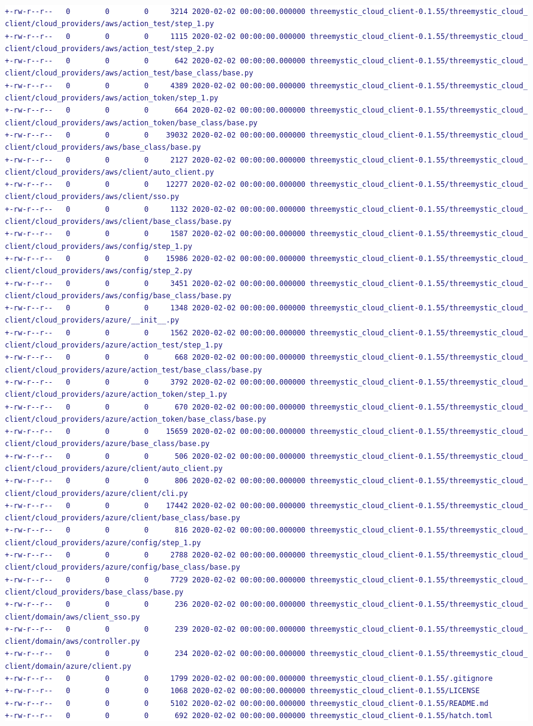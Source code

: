 ```diff
+-rw-r--r--   0        0        0     3214 2020-02-02 00:00:00.000000 threemystic_cloud_client-0.1.55/threemystic_cloud_client/cloud_providers/aws/action_test/step_1.py
+-rw-r--r--   0        0        0     1115 2020-02-02 00:00:00.000000 threemystic_cloud_client-0.1.55/threemystic_cloud_client/cloud_providers/aws/action_test/step_2.py
+-rw-r--r--   0        0        0      642 2020-02-02 00:00:00.000000 threemystic_cloud_client-0.1.55/threemystic_cloud_client/cloud_providers/aws/action_test/base_class/base.py
+-rw-r--r--   0        0        0     4389 2020-02-02 00:00:00.000000 threemystic_cloud_client-0.1.55/threemystic_cloud_client/cloud_providers/aws/action_token/step_1.py
+-rw-r--r--   0        0        0      664 2020-02-02 00:00:00.000000 threemystic_cloud_client-0.1.55/threemystic_cloud_client/cloud_providers/aws/action_token/base_class/base.py
+-rw-r--r--   0        0        0    39032 2020-02-02 00:00:00.000000 threemystic_cloud_client-0.1.55/threemystic_cloud_client/cloud_providers/aws/base_class/base.py
+-rw-r--r--   0        0        0     2127 2020-02-02 00:00:00.000000 threemystic_cloud_client-0.1.55/threemystic_cloud_client/cloud_providers/aws/client/auto_client.py
+-rw-r--r--   0        0        0    12277 2020-02-02 00:00:00.000000 threemystic_cloud_client-0.1.55/threemystic_cloud_client/cloud_providers/aws/client/sso.py
+-rw-r--r--   0        0        0     1132 2020-02-02 00:00:00.000000 threemystic_cloud_client-0.1.55/threemystic_cloud_client/cloud_providers/aws/client/base_class/base.py
+-rw-r--r--   0        0        0     1587 2020-02-02 00:00:00.000000 threemystic_cloud_client-0.1.55/threemystic_cloud_client/cloud_providers/aws/config/step_1.py
+-rw-r--r--   0        0        0    15986 2020-02-02 00:00:00.000000 threemystic_cloud_client-0.1.55/threemystic_cloud_client/cloud_providers/aws/config/step_2.py
+-rw-r--r--   0        0        0     3451 2020-02-02 00:00:00.000000 threemystic_cloud_client-0.1.55/threemystic_cloud_client/cloud_providers/aws/config/base_class/base.py
+-rw-r--r--   0        0        0     1348 2020-02-02 00:00:00.000000 threemystic_cloud_client-0.1.55/threemystic_cloud_client/cloud_providers/azure/__init__.py
+-rw-r--r--   0        0        0     1562 2020-02-02 00:00:00.000000 threemystic_cloud_client-0.1.55/threemystic_cloud_client/cloud_providers/azure/action_test/step_1.py
+-rw-r--r--   0        0        0      668 2020-02-02 00:00:00.000000 threemystic_cloud_client-0.1.55/threemystic_cloud_client/cloud_providers/azure/action_test/base_class/base.py
+-rw-r--r--   0        0        0     3792 2020-02-02 00:00:00.000000 threemystic_cloud_client-0.1.55/threemystic_cloud_client/cloud_providers/azure/action_token/step_1.py
+-rw-r--r--   0        0        0      670 2020-02-02 00:00:00.000000 threemystic_cloud_client-0.1.55/threemystic_cloud_client/cloud_providers/azure/action_token/base_class/base.py
+-rw-r--r--   0        0        0    15659 2020-02-02 00:00:00.000000 threemystic_cloud_client-0.1.55/threemystic_cloud_client/cloud_providers/azure/base_class/base.py
+-rw-r--r--   0        0        0      506 2020-02-02 00:00:00.000000 threemystic_cloud_client-0.1.55/threemystic_cloud_client/cloud_providers/azure/client/auto_client.py
+-rw-r--r--   0        0        0      806 2020-02-02 00:00:00.000000 threemystic_cloud_client-0.1.55/threemystic_cloud_client/cloud_providers/azure/client/cli.py
+-rw-r--r--   0        0        0    17442 2020-02-02 00:00:00.000000 threemystic_cloud_client-0.1.55/threemystic_cloud_client/cloud_providers/azure/client/base_class/base.py
+-rw-r--r--   0        0        0      816 2020-02-02 00:00:00.000000 threemystic_cloud_client-0.1.55/threemystic_cloud_client/cloud_providers/azure/config/step_1.py
+-rw-r--r--   0        0        0     2788 2020-02-02 00:00:00.000000 threemystic_cloud_client-0.1.55/threemystic_cloud_client/cloud_providers/azure/config/base_class/base.py
+-rw-r--r--   0        0        0     7729 2020-02-02 00:00:00.000000 threemystic_cloud_client-0.1.55/threemystic_cloud_client/cloud_providers/base_class/base.py
+-rw-r--r--   0        0        0      236 2020-02-02 00:00:00.000000 threemystic_cloud_client-0.1.55/threemystic_cloud_client/domain/aws/client_sso.py
+-rw-r--r--   0        0        0      239 2020-02-02 00:00:00.000000 threemystic_cloud_client-0.1.55/threemystic_cloud_client/domain/aws/controller.py
+-rw-r--r--   0        0        0      234 2020-02-02 00:00:00.000000 threemystic_cloud_client-0.1.55/threemystic_cloud_client/domain/azure/client.py
+-rw-r--r--   0        0        0     1799 2020-02-02 00:00:00.000000 threemystic_cloud_client-0.1.55/.gitignore
+-rw-r--r--   0        0        0     1068 2020-02-02 00:00:00.000000 threemystic_cloud_client-0.1.55/LICENSE
+-rw-r--r--   0        0        0     5102 2020-02-02 00:00:00.000000 threemystic_cloud_client-0.1.55/README.md
+-rw-r--r--   0        0        0      692 2020-02-02 00:00:00.000000 threemystic_cloud_client-0.1.55/hatch.toml
```